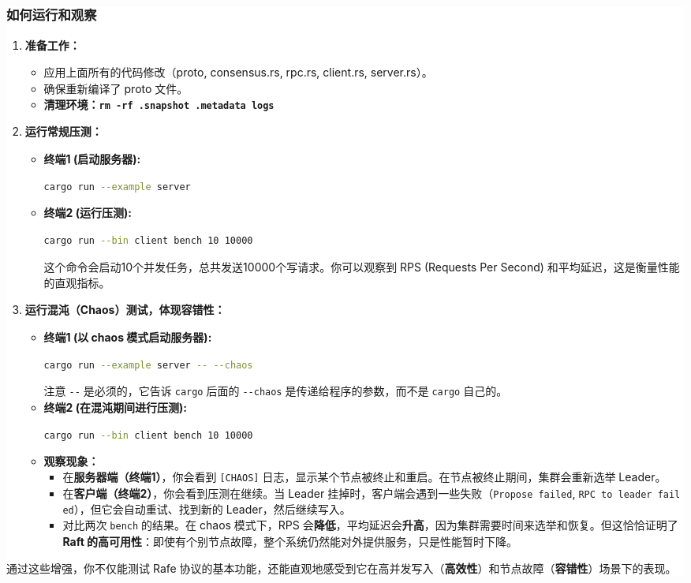 
### 如何运行和观察

1.  **准备工作：**
    *   应用上面所有的代码修改（proto, consensus.rs, rpc.rs, client.rs, server.rs）。
    *   确保重新编译了 proto 文件。
    *   **清理环境：`rm -rf .snapshot .metadata logs`**

2.  **运行常规压测：**
    *   **终端1 (启动服务器):**
        ```bash
        cargo run --example server
        ```
    *   **终端2 (运行压测):**
        ```bash
        cargo run --bin client bench 10 10000
        ```
        这个命令会启动10个并发任务，总共发送10000个写请求。你可以观察到 RPS (Requests Per Second) 和平均延迟，这是衡量性能的直观指标。

3.  **运行混沌（Chaos）测试，体现容错性：**
    *   **终端1 (以 chaos 模式启动服务器):**
        ```bash
        cargo run --example server -- --chaos
        ```
        注意 `--` 是必须的，它告诉 `cargo` 后面的 `--chaos` 是传递给程序的参数，而不是 `cargo` 自己的。
    *   **终端2 (在混沌期间进行压测):**
        ```bash
        cargo run --bin client bench 10 10000
        ```
    *   **观察现象：**
        *   在**服务器端（终端1）**，你会看到 `[CHAOS]` 日志，显示某个节点被终止和重启。在节点被终止期间，集群会重新选举 Leader。
        *   在**客户端（终端2）**，你会看到压测在继续。当 Leader 挂掉时，客户端会遇到一些失败（`Propose failed`, `RPC to leader failed`），但它会自动重试、找到新的 Leader，然后继续写入。
        *   对比两次 `bench` 的结果。在 chaos 模式下，RPS 会**降低**，平均延迟会**升高**，因为集群需要时间来选举和恢复。但这恰恰证明了 **Raft 的高可用性**：即使有个别节点故障，整个系统仍然能对外提供服务，只是性能暂时下降。

通过这些增强，你不仅能测试 Rafe 协议的基本功能，还能直观地感受到它在高并发写入（**高效性**）和节点故障（**容错性**）场景下的表现。
